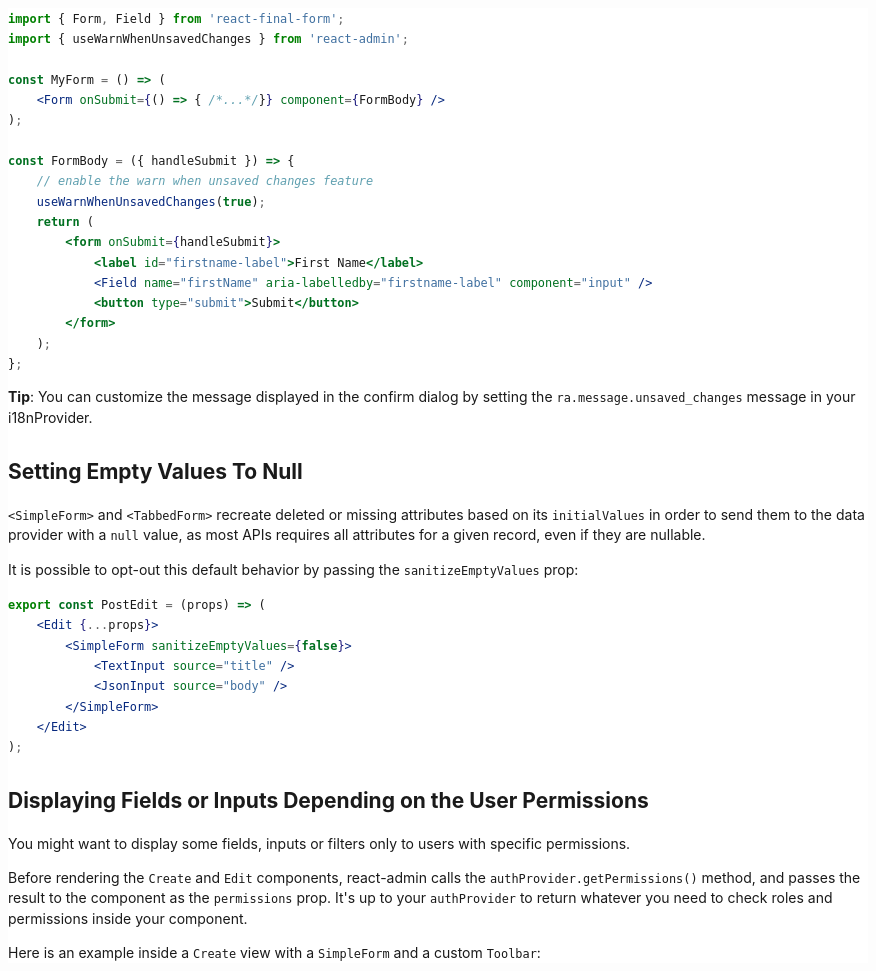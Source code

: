 ```jsx
import { Form, Field } from 'react-final-form';
import { useWarnWhenUnsavedChanges } from 'react-admin';

const MyForm = () => (
    <Form onSubmit={() => { /*...*/}} component={FormBody} />
);

const FormBody = ({ handleSubmit }) => {
    // enable the warn when unsaved changes feature
    useWarnWhenUnsavedChanges(true);
    return (
        <form onSubmit={handleSubmit}>
            <label id="firstname-label">First Name</label>
            <Field name="firstName" aria-labelledby="firstname-label" component="input" />
            <button type="submit">Submit</button>
        </form>
    );
};
```

**Tip**: You can customize the message displayed in the confirm dialog by setting the `ra.message.unsaved_changes` message in your i18nProvider.

## Setting Empty Values To Null

`<SimpleForm>` and `<TabbedForm>` recreate deleted or missing attributes based on its `initialValues` in order to send them to the data provider with a `null` value, as most APIs requires all attributes for a given record, even if they are nullable.

It is possible to opt-out this default behavior by passing the `sanitizeEmptyValues` prop:

```jsx
export const PostEdit = (props) => (
    <Edit {...props}>
        <SimpleForm sanitizeEmptyValues={false}>
            <TextInput source="title" />
            <JsonInput source="body" />
        </SimpleForm>
    </Edit>
);
```

## Displaying Fields or Inputs Depending on the User Permissions

You might want to display some fields, inputs or filters only to users with specific permissions. 

Before rendering the `Create` and `Edit` components, react-admin calls the `authProvider.getPermissions()` method, and passes the result to the component as the `permissions` prop. It's up to your `authProvider` to return whatever you need to check roles and permissions inside your component.

Here is an example inside a `Create` view with a `SimpleForm` and a custom `Toolbar`:
